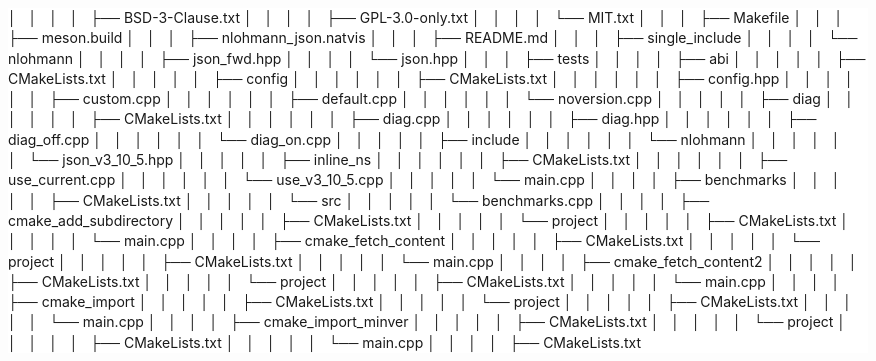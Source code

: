 │   │   │   │   ├── BSD-3-Clause.txt
│   │   │   │   ├── GPL-3.0-only.txt
│   │   │   │   └── MIT.txt
│   │   │   ├── Makefile
│   │   │   ├── meson.build
│   │   │   ├── nlohmann_json.natvis
│   │   │   ├── README.md
│   │   │   ├── single_include
│   │   │   │   └── nlohmann
│   │   │   │       ├── json_fwd.hpp
│   │   │   │       └── json.hpp
│   │   │   ├── tests
│   │   │   │   ├── abi
│   │   │   │   │   ├── CMakeLists.txt
│   │   │   │   │   ├── config
│   │   │   │   │   │   ├── CMakeLists.txt
│   │   │   │   │   │   ├── config.hpp
│   │   │   │   │   │   ├── custom.cpp
│   │   │   │   │   │   ├── default.cpp
│   │   │   │   │   │   └── noversion.cpp
│   │   │   │   │   ├── diag
│   │   │   │   │   │   ├── CMakeLists.txt
│   │   │   │   │   │   ├── diag.cpp
│   │   │   │   │   │   ├── diag.hpp
│   │   │   │   │   │   ├── diag_off.cpp
│   │   │   │   │   │   └── diag_on.cpp
│   │   │   │   │   ├── include
│   │   │   │   │   │   └── nlohmann
│   │   │   │   │   │       └── json_v3_10_5.hpp
│   │   │   │   │   ├── inline_ns
│   │   │   │   │   │   ├── CMakeLists.txt
│   │   │   │   │   │   ├── use_current.cpp
│   │   │   │   │   │   └── use_v3_10_5.cpp
│   │   │   │   │   └── main.cpp
│   │   │   │   ├── benchmarks
│   │   │   │   │   ├── CMakeLists.txt
│   │   │   │   │   └── src
│   │   │   │   │       └── benchmarks.cpp
│   │   │   │   ├── cmake_add_subdirectory
│   │   │   │   │   ├── CMakeLists.txt
│   │   │   │   │   └── project
│   │   │   │   │       ├── CMakeLists.txt
│   │   │   │   │       └── main.cpp
│   │   │   │   ├── cmake_fetch_content
│   │   │   │   │   ├── CMakeLists.txt
│   │   │   │   │   └── project
│   │   │   │   │       ├── CMakeLists.txt
│   │   │   │   │       └── main.cpp
│   │   │   │   ├── cmake_fetch_content2
│   │   │   │   │   ├── CMakeLists.txt
│   │   │   │   │   └── project
│   │   │   │   │       ├── CMakeLists.txt
│   │   │   │   │       └── main.cpp
│   │   │   │   ├── cmake_import
│   │   │   │   │   ├── CMakeLists.txt
│   │   │   │   │   └── project
│   │   │   │   │       ├── CMakeLists.txt
│   │   │   │   │       └── main.cpp
│   │   │   │   ├── cmake_import_minver
│   │   │   │   │   ├── CMakeLists.txt
│   │   │   │   │   └── project
│   │   │   │   │       ├── CMakeLists.txt
│   │   │   │   │       └── main.cpp
│   │   │   │   ├── CMakeLists.txt
